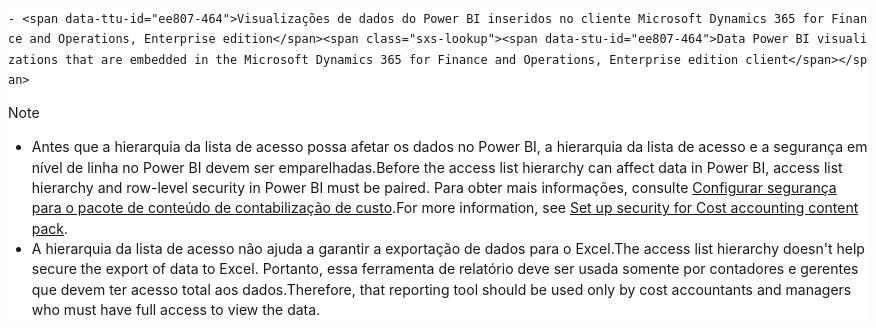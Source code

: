     - <span data-ttu-id="ee807-464">Visualizações de dados do Power BI inseridos no cliente Microsoft Dynamics 365 for Finance and Operations, Enterprise edition</span><span class="sxs-lookup"><span data-stu-id="ee807-464">Data Power BI visualizations that are embedded in the Microsoft Dynamics 365 for Finance and Operations, Enterprise edition client</span></span>

> [!NOTE] 
> - <span data-ttu-id="ee807-465">Antes que a hierarquia da lista de acesso possa afetar os dados no Power BI, a hierarquia da lista de acesso e a segurança em nível de linha no Power BI devem ser emparelhadas.</span><span class="sxs-lookup"><span data-stu-id="ee807-465">Before the access list hierarchy can affect data in Power BI, access list hierarchy and row-level security in Power BI must be paired.</span></span> <span data-ttu-id="ee807-466">Para obter mais informações, consulte [Configurar segurança para o pacote de conteúdo de contabilização de custo](/dynamics365/unified-operations/dev-itpro/analytics/setup-security-cost-accounting-content-pack).</span><span class="sxs-lookup"><span data-stu-id="ee807-466">For more information, see [Set up security for Cost accounting content pack](/dynamics365/unified-operations/dev-itpro/analytics/setup-security-cost-accounting-content-pack).</span></span>
> - <span data-ttu-id="ee807-467">A hierarquia da lista de acesso não ajuda a garantir a exportação de dados para o Excel.</span><span class="sxs-lookup"><span data-stu-id="ee807-467">The access list hierarchy doesn't help secure the export of data to Excel.</span></span> <span data-ttu-id="ee807-468">Portanto, essa ferramenta de relatório deve ser usada somente por contadores e gerentes que devem ter acesso total aos dados.</span><span class="sxs-lookup"><span data-stu-id="ee807-468">Therefore, that reporting tool should be used only by cost accountants and managers who must have full access to view the data.</span></span>

